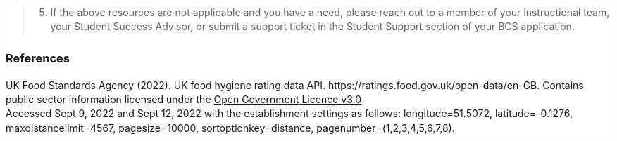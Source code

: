 > 5. If the above resources are not applicable and you have a need, please reach out to a member of your instructional team, your Student Success Advisor, or submit a support ticket in the Student Support section of your BCS application.
>
### References

[UK Food Standards Agency](https://www.food.gov.uk/) (2022). UK food hygiene rating data API. <https://ratings.food.gov.uk/open-data/en-GB>. Contains public sector information licensed under the [Open Government Licence v3.0](https://www.nationalarchives.gov.uk/doc/open-government-licence/version/3/)<br />
Accessed Sept 9, 2022 and Sept 12, 2022 with the establishment settings as follows: longitude=51.5072, latitude=-0.1276, maxdistancelimit=4567, pagesize=10000, sortoptionkey=distance, pagenumber=(1,2,3,4,5,6,7,8).
